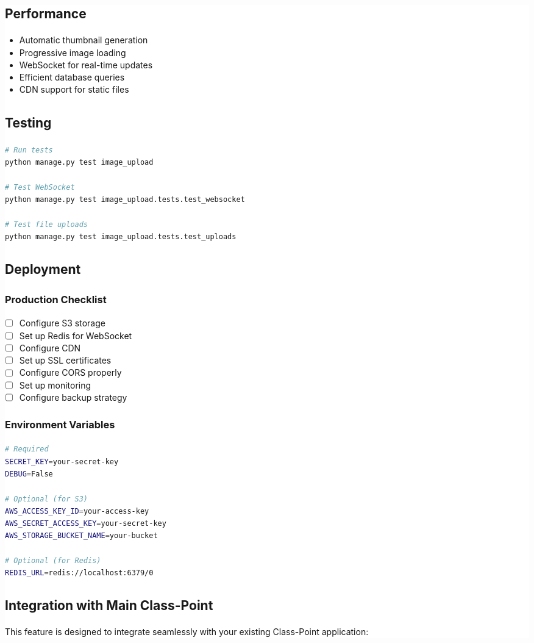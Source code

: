 ## Performance

- Automatic thumbnail generation
- Progressive image loading
- WebSocket for real-time updates
- Efficient database queries
- CDN support for static files

## Testing

```bash
# Run tests
python manage.py test image_upload

# Test WebSocket
python manage.py test image_upload.tests.test_websocket

# Test file uploads
python manage.py test image_upload.tests.test_uploads
```

## Deployment

### Production Checklist
- [ ] Configure S3 storage
- [ ] Set up Redis for WebSocket
- [ ] Configure CDN
- [ ] Set up SSL certificates
- [ ] Configure CORS properly
- [ ] Set up monitoring
- [ ] Configure backup strategy

### Environment Variables
```bash
# Required
SECRET_KEY=your-secret-key
DEBUG=False

# Optional (for S3)
AWS_ACCESS_KEY_ID=your-access-key
AWS_SECRET_ACCESS_KEY=your-secret-key
AWS_STORAGE_BUCKET_NAME=your-bucket

# Optional (for Redis)
REDIS_URL=redis://localhost:6379/0
```

## Integration with Main Class-Point

This feature is designed to integrate seamlessly with your existing Class-Point application:
